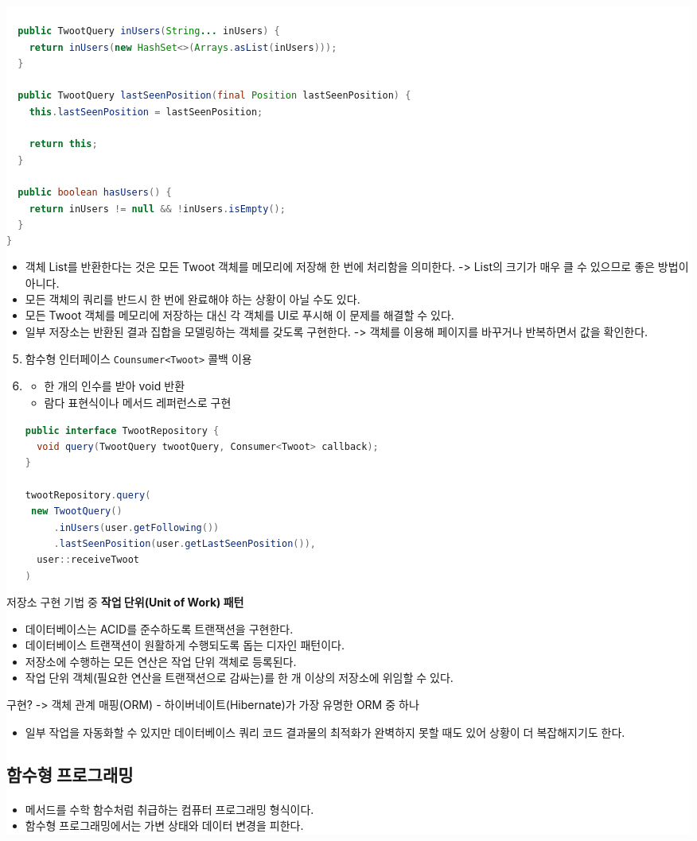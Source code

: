    ```java
   
     public TwootQuery inUsers(String... inUsers) {
       return inUsers(new HashSet<>(Arrays.asList(inUsers)));
     }
   
     public TwootQuery lastSeenPosition(final Position lastSeenPosition) {
       this.lastSeenPosition = lastSeenPosition;
       
       return this;
     }
   
     public boolean hasUsers() {
       return inUsers != null && !inUsers.isEmpty();
     }
   }
   ```

   - 객체 List를 반환한다는 것은 모든 Twoot 객체를 메모리에 저장해 한 번에 처리함을 의미한다. -> List의 크기가 매우 클 수 있으므로 좋은 방법이 아니다.
   - 모든 객체의 쿼리를 반드시 한 번에 완료해야 하는 상황이 아닐 수도 있다.
   - 모든 Twoot 객체를 메모리에 저장하는 대신 각 객체를 UI로 푸시해 이 문제를 해결할 수 있다.
   - 일부 저장소는 반환된 결과 집합을 모델링하는 객체를 갖도록 구현한다. -> 객체를 이용해 페이지를 바꾸거나 반복하면서 값을 확인한다.

5. 함수형 인터페이스 `Counsumer<Twoot>` 콜백 이용

6. - 한 개의 인수를 받아 void 반환
   - 람다 표현식이나 메서드 레퍼런스로 구현

   ```java
   public interface TwootRepository {
     void query(TwootQuery twootQuery, Consumer<Twoot> callback);
   }
   
   twootRepository.query(
   	new TwootQuery()
     	.inUsers(user.getFollowing())
     	.lastSeenPosition(user.getLastSeenPosition()),
     user::receiveTwoot
   )
   ```

저장소 구현 기법 중 **작업 단위(Unit of Work) 패턴**

- 데이터베이스는 ACID를 준수하도록 트랜잭션을 구현한다.
- 데이터베이스 트랜잭션이 원활하게 수행되도록 돕는 디자인 패턴이다.
- 저장소에 수행하는 모든 연산은 작업 단위 객체로 등록된다.
- 작업 단위 객체(필요한 연산을 트랜잭션으로 감싸는)를 한 개 이상의 저장소에 위임할 수 있다.

구현? -> 객체 관계 매핑(ORM) - 하이버네이트(Hibernate)가 가장 유명한 ORM 중 하나

- 일부 작업을 자동화할 수 있지만 데이터베이스 쿼리 코드 결과물의 최적화가 완벽하지 못할 때도 있어 상황이 더 복잡해지기도 한다.

## 함수형 프로그래밍

- 메서드를 수학 함수처럼 취급하는 컴퓨터 프로그래밍 형식이다.
- 함수형 프로그래밍에서는 가변 상태와 데이터 변경을 피한다.
